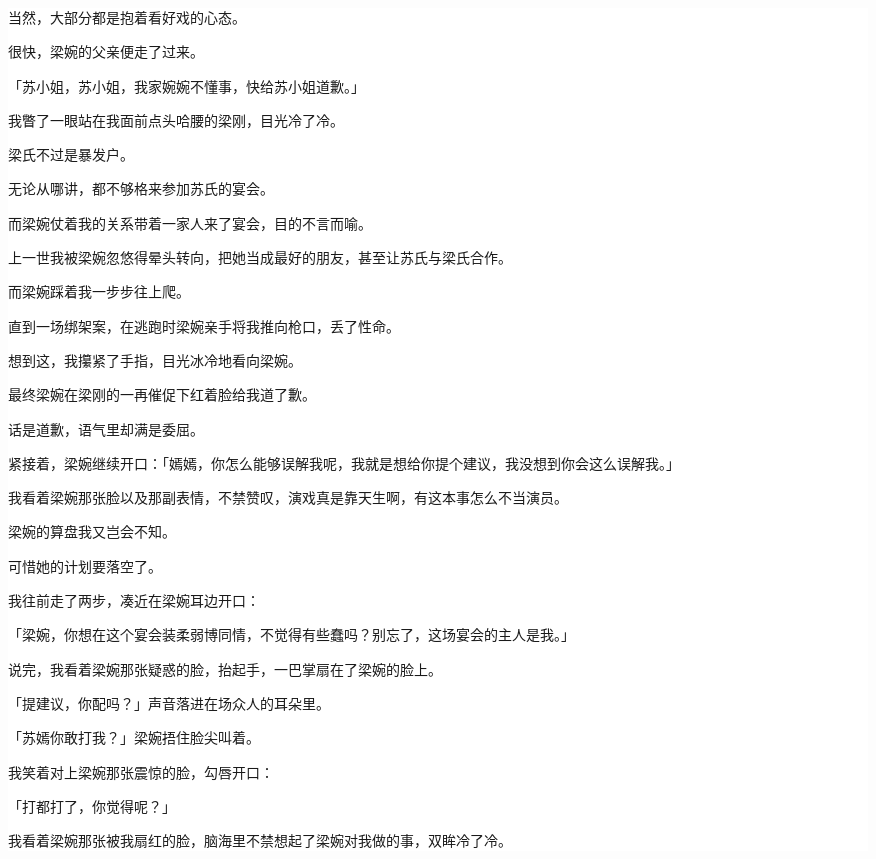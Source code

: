 当然，大部分都是抱着看好戏的心态。


很快，梁婉的父亲便走了过来。


「苏小姐，苏小姐，我家婉婉不懂事，快给苏小姐道歉。」


我瞥了一眼站在我面前点头哈腰的梁刚，目光冷了冷。


梁氏不过是暴发户。


无论从哪讲，都不够格来参加苏氏的宴会。


而梁婉仗着我的关系带着一家人来了宴会，目的不言而喻。


上一世我被梁婉忽悠得晕头转向，把她当成最好的朋友，甚至让苏氏与梁氏合作。


而梁婉踩着我一步步往上爬。


直到一场绑架案，在逃跑时梁婉亲手将我推向枪口，丢了性命。


想到这，我攥紧了手指，目光冰冷地看向梁婉。


最终梁婉在梁刚的一再催促下红着脸给我道了歉。


话是道歉，语气里却满是委屈。


紧接着，梁婉继续开口：「嫣嫣，你怎么能够误解我呢，我就是想给你提个建议，我没想到你会这么误解我。」


我看着梁婉那张脸以及那副表情，不禁赞叹，演戏真是靠天生啊，有这本事怎么不当演员。


梁婉的算盘我又岂会不知。


可惜她的计划要落空了。


我往前走了两步，凑近在梁婉耳边开口：


「梁婉，你想在这个宴会装柔弱博同情，不觉得有些蠢吗？别忘了，这场宴会的主人是我。」


说完，我看着梁婉那张疑惑的脸，抬起手，一巴掌扇在了梁婉的脸上。


「提建议，你配吗？」声音落进在场众人的耳朵里。


「苏嫣你敢打我？」梁婉捂住脸尖叫着。


我笑着对上梁婉那张震惊的脸，勾唇开口：


「打都打了，你觉得呢？」


我看着梁婉那张被我扇红的脸，脑海里不禁想起了梁婉对我做的事，双眸冷了冷。
